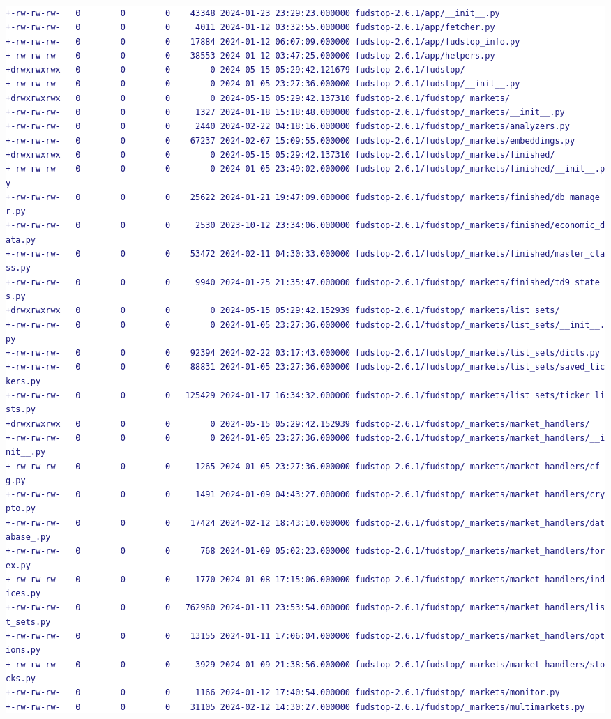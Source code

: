 ```diff
+-rw-rw-rw-   0        0        0    43348 2024-01-23 23:29:23.000000 fudstop-2.6.1/app/__init__.py
+-rw-rw-rw-   0        0        0     4011 2024-01-12 03:32:55.000000 fudstop-2.6.1/app/fetcher.py
+-rw-rw-rw-   0        0        0    17884 2024-01-12 06:07:09.000000 fudstop-2.6.1/app/fudstop_info.py
+-rw-rw-rw-   0        0        0    38553 2024-01-12 03:47:25.000000 fudstop-2.6.1/app/helpers.py
+drwxrwxrwx   0        0        0        0 2024-05-15 05:29:42.121679 fudstop-2.6.1/fudstop/
+-rw-rw-rw-   0        0        0        0 2024-01-05 23:27:36.000000 fudstop-2.6.1/fudstop/__init__.py
+drwxrwxrwx   0        0        0        0 2024-05-15 05:29:42.137310 fudstop-2.6.1/fudstop/_markets/
+-rw-rw-rw-   0        0        0     1327 2024-01-18 15:18:48.000000 fudstop-2.6.1/fudstop/_markets/__init__.py
+-rw-rw-rw-   0        0        0     2440 2024-02-22 04:18:16.000000 fudstop-2.6.1/fudstop/_markets/analyzers.py
+-rw-rw-rw-   0        0        0    67237 2024-02-07 15:09:55.000000 fudstop-2.6.1/fudstop/_markets/embeddings.py
+drwxrwxrwx   0        0        0        0 2024-05-15 05:29:42.137310 fudstop-2.6.1/fudstop/_markets/finished/
+-rw-rw-rw-   0        0        0        0 2024-01-05 23:49:02.000000 fudstop-2.6.1/fudstop/_markets/finished/__init__.py
+-rw-rw-rw-   0        0        0    25622 2024-01-21 19:47:09.000000 fudstop-2.6.1/fudstop/_markets/finished/db_manager.py
+-rw-rw-rw-   0        0        0     2530 2023-10-12 23:34:06.000000 fudstop-2.6.1/fudstop/_markets/finished/economic_data.py
+-rw-rw-rw-   0        0        0    53472 2024-02-11 04:30:33.000000 fudstop-2.6.1/fudstop/_markets/finished/master_class.py
+-rw-rw-rw-   0        0        0     9940 2024-01-25 21:35:47.000000 fudstop-2.6.1/fudstop/_markets/finished/td9_states.py
+drwxrwxrwx   0        0        0        0 2024-05-15 05:29:42.152939 fudstop-2.6.1/fudstop/_markets/list_sets/
+-rw-rw-rw-   0        0        0        0 2024-01-05 23:27:36.000000 fudstop-2.6.1/fudstop/_markets/list_sets/__init__.py
+-rw-rw-rw-   0        0        0    92394 2024-02-22 03:17:43.000000 fudstop-2.6.1/fudstop/_markets/list_sets/dicts.py
+-rw-rw-rw-   0        0        0    88831 2024-01-05 23:27:36.000000 fudstop-2.6.1/fudstop/_markets/list_sets/saved_tickers.py
+-rw-rw-rw-   0        0        0   125429 2024-01-17 16:34:32.000000 fudstop-2.6.1/fudstop/_markets/list_sets/ticker_lists.py
+drwxrwxrwx   0        0        0        0 2024-05-15 05:29:42.152939 fudstop-2.6.1/fudstop/_markets/market_handlers/
+-rw-rw-rw-   0        0        0        0 2024-01-05 23:27:36.000000 fudstop-2.6.1/fudstop/_markets/market_handlers/__init__.py
+-rw-rw-rw-   0        0        0     1265 2024-01-05 23:27:36.000000 fudstop-2.6.1/fudstop/_markets/market_handlers/cfg.py
+-rw-rw-rw-   0        0        0     1491 2024-01-09 04:43:27.000000 fudstop-2.6.1/fudstop/_markets/market_handlers/crypto.py
+-rw-rw-rw-   0        0        0    17424 2024-02-12 18:43:10.000000 fudstop-2.6.1/fudstop/_markets/market_handlers/database_.py
+-rw-rw-rw-   0        0        0      768 2024-01-09 05:02:23.000000 fudstop-2.6.1/fudstop/_markets/market_handlers/forex.py
+-rw-rw-rw-   0        0        0     1770 2024-01-08 17:15:06.000000 fudstop-2.6.1/fudstop/_markets/market_handlers/indices.py
+-rw-rw-rw-   0        0        0   762960 2024-01-11 23:53:54.000000 fudstop-2.6.1/fudstop/_markets/market_handlers/list_sets.py
+-rw-rw-rw-   0        0        0    13155 2024-01-11 17:06:04.000000 fudstop-2.6.1/fudstop/_markets/market_handlers/options.py
+-rw-rw-rw-   0        0        0     3929 2024-01-09 21:38:56.000000 fudstop-2.6.1/fudstop/_markets/market_handlers/stocks.py
+-rw-rw-rw-   0        0        0     1166 2024-01-12 17:40:54.000000 fudstop-2.6.1/fudstop/_markets/monitor.py
+-rw-rw-rw-   0        0        0    31105 2024-02-12 14:30:27.000000 fudstop-2.6.1/fudstop/_markets/multimarkets.py
```